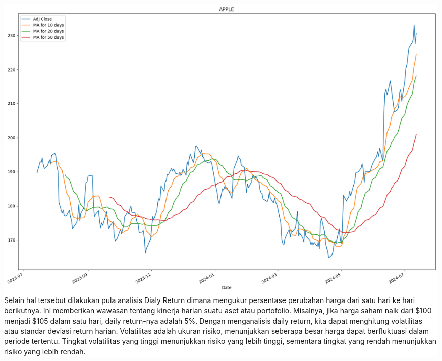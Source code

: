 ![image](https://raw.githubusercontent.com/NadilaNurSholekah/MLTerapan/main/d.png)
Selain hal tersebut dilakukan pula analisis Dialy Return dimana mengukur persentase perubahan harga dari satu hari ke hari berikutnya. Ini memberikan wawasan tentang kinerja harian suatu aset atau portofolio. Misalnya, jika harga saham naik dari $100 menjadi $105 dalam satu hari, daily return-nya adalah 5%. Dengan menganalisis daily return, kita dapat menghitung volatilitas atau standar deviasi return harian. Volatilitas adalah ukuran risiko, menunjukkan seberapa besar harga dapat berfluktuasi dalam periode tertentu. Tingkat volatilitas yang tinggi menunjukkan risiko yang lebih tinggi, sementara tingkat yang rendah menunjukkan risiko yang lebih rendah.